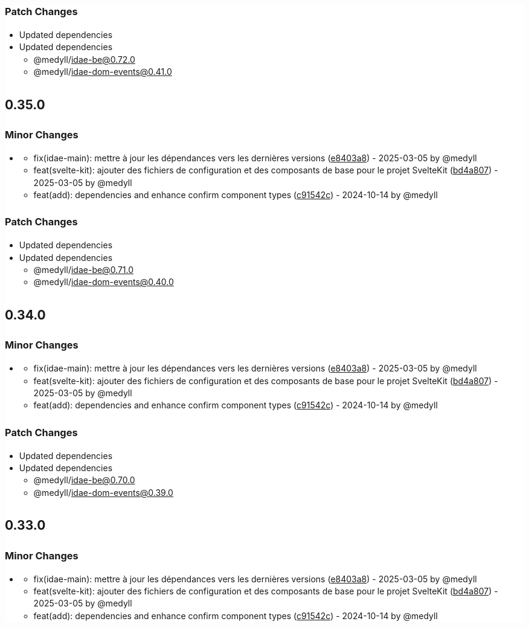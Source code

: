 ### Patch Changes

- Updated dependencies
- Updated dependencies
  - @medyll/idae-be@0.72.0
  - @medyll/idae-dom-events@0.41.0

## 0.35.0

### Minor Changes

- - fix(idae-main): mettre à jour les dépendances vers les dernières versions ([e8403a8](https://github.com/medyll/idae/commit/e8403a84732c14a4fd859840a9155d28cd2bc1c1)) - 2025-03-05 by @medyll
  - feat(svelte-kit): ajouter des fichiers de configuration et des composants de base pour le projet SvelteKit ([bd4a807](https://github.com/medyll/idae/commit/bd4a807d425ba60f39573c514719946e3404d9dc)) - 2025-03-05 by @medyll
  - feat(add): dependencies and enhance confirm component types ([c91542c](https://github.com/medyll/idae/commit/c91542c8f7d2b13ec017d508f392815d80513e0f)) - 2024-10-14 by @medyll

### Patch Changes

- Updated dependencies
- Updated dependencies
  - @medyll/idae-be@0.71.0
  - @medyll/idae-dom-events@0.40.0

## 0.34.0

### Minor Changes

- - fix(idae-main): mettre à jour les dépendances vers les dernières versions ([e8403a8](https://github.com/medyll/idae/commit/e8403a84732c14a4fd859840a9155d28cd2bc1c1)) - 2025-03-05 by @medyll
  - feat(svelte-kit): ajouter des fichiers de configuration et des composants de base pour le projet SvelteKit ([bd4a807](https://github.com/medyll/idae/commit/bd4a807d425ba60f39573c514719946e3404d9dc)) - 2025-03-05 by @medyll
  - feat(add): dependencies and enhance confirm component types ([c91542c](https://github.com/medyll/idae/commit/c91542c8f7d2b13ec017d508f392815d80513e0f)) - 2024-10-14 by @medyll

### Patch Changes

- Updated dependencies
- Updated dependencies
  - @medyll/idae-be@0.70.0
  - @medyll/idae-dom-events@0.39.0

## 0.33.0

### Minor Changes

- - fix(idae-main): mettre à jour les dépendances vers les dernières versions ([e8403a8](https://github.com/medyll/idae/commit/e8403a84732c14a4fd859840a9155d28cd2bc1c1)) - 2025-03-05 by @medyll
  - feat(svelte-kit): ajouter des fichiers de configuration et des composants de base pour le projet SvelteKit ([bd4a807](https://github.com/medyll/idae/commit/bd4a807d425ba60f39573c514719946e3404d9dc)) - 2025-03-05 by @medyll
  - feat(add): dependencies and enhance confirm component types ([c91542c](https://github.com/medyll/idae/commit/c91542c8f7d2b13ec017d508f392815d80513e0f)) - 2024-10-14 by @medyll

